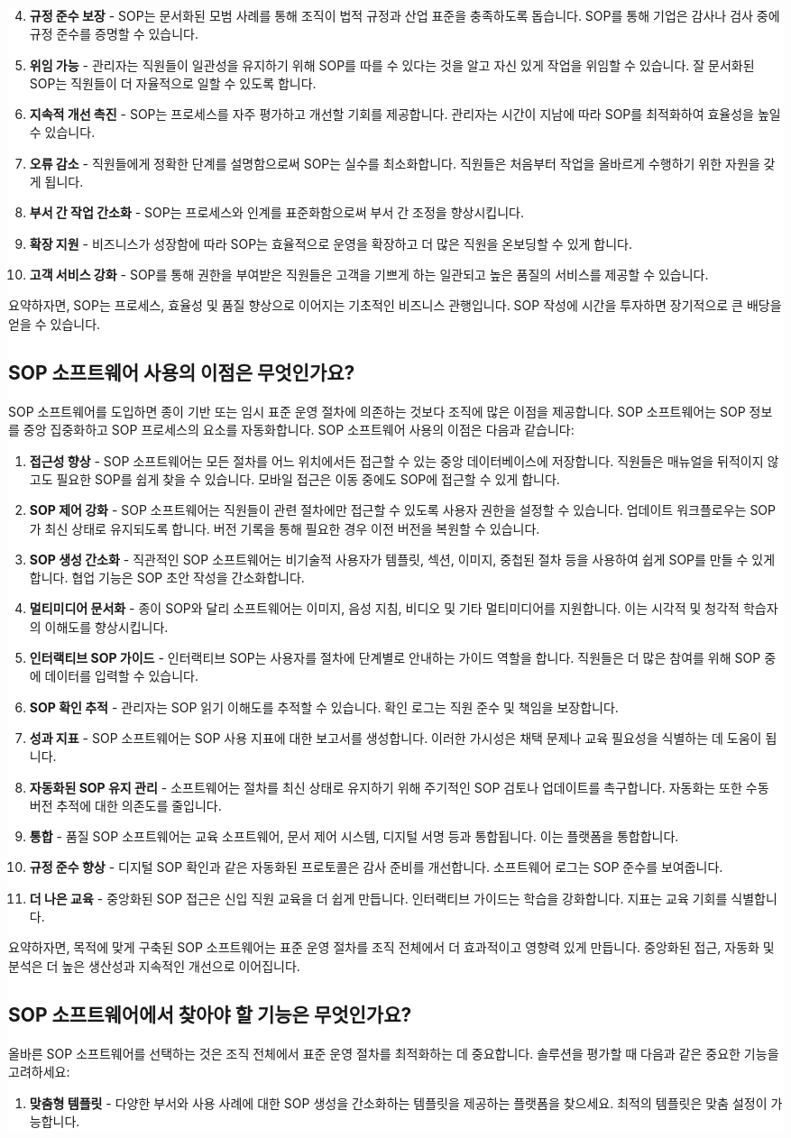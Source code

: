 4. **규정 준수 보장** - SOP는 문서화된 모범 사례를 통해 조직이 법적 규정과 산업 표준을 충족하도록 돕습니다. SOP를 통해 기업은 감사나 검사 중에 규정 준수를 증명할 수 있습니다.

5. **위임 가능** - 관리자는 직원들이 일관성을 유지하기 위해 SOP를 따를 수 있다는 것을 알고 자신 있게 작업을 위임할 수 있습니다. 잘 문서화된 SOP는 직원들이 더 자율적으로 일할 수 있도록 합니다.

6. **지속적 개선 촉진** - SOP는 프로세스를 자주 평가하고 개선할 기회를 제공합니다. 관리자는 시간이 지남에 따라 SOP를 최적화하여 효율성을 높일 수 있습니다.

7. **오류 감소** - 직원들에게 정확한 단계를 설명함으로써 SOP는 실수를 최소화합니다. 직원들은 처음부터 작업을 올바르게 수행하기 위한 자원을 갖게 됩니다.

8. **부서 간 작업 간소화** - SOP는 프로세스와 인계를 표준화함으로써 부서 간 조정을 향상시킵니다.

9. **확장 지원** - 비즈니스가 성장함에 따라 SOP는 효율적으로 운영을 확장하고 더 많은 직원을 온보딩할 수 있게 합니다.

10. **고객 서비스 강화** - SOP를 통해 권한을 부여받은 직원들은 고객을 기쁘게 하는 일관되고 높은 품질의 서비스를 제공할 수 있습니다.

요약하자면, SOP는 프로세스, 효율성 및 품질 향상으로 이어지는 기초적인 비즈니스 관행입니다. SOP 작성에 시간을 투자하면 장기적으로 큰 배당을 얻을 수 있습니다.

## SOP 소프트웨어 사용의 이점은 무엇인가요?

SOP 소프트웨어를 도입하면 종이 기반 또는 임시 표준 운영 절차에 의존하는 것보다 조직에 많은 이점을 제공합니다. SOP 소프트웨어는 SOP 정보를 중앙 집중화하고 SOP 프로세스의 요소를 자동화합니다. SOP 소프트웨어 사용의 이점은 다음과 같습니다:

1. **접근성 향상** - SOP 소프트웨어는 모든 절차를 어느 위치에서든 접근할 수 있는 중앙 데이터베이스에 저장합니다. 직원들은 매뉴얼을 뒤적이지 않고도 필요한 SOP를 쉽게 찾을 수 있습니다. 모바일 접근은 이동 중에도 SOP에 접근할 수 있게 합니다.

2. **SOP 제어 강화** - SOP 소프트웨어는 직원들이 관련 절차에만 접근할 수 있도록 사용자 권한을 설정할 수 있습니다. 업데이트 워크플로우는 SOP가 최신 상태로 유지되도록 합니다. 버전 기록을 통해 필요한 경우 이전 버전을 복원할 수 있습니다.

3. **SOP 생성 간소화** - 직관적인 SOP 소프트웨어는 비기술적 사용자가 템플릿, 섹션, 이미지, 중첩된 절차 등을 사용하여 쉽게 SOP를 만들 수 있게 합니다. 협업 기능은 SOP 초안 작성을 간소화합니다.

4. **멀티미디어 문서화** - 종이 SOP와 달리 소프트웨어는 이미지, 음성 지침, 비디오 및 기타 멀티미디어를 지원합니다. 이는 시각적 및 청각적 학습자의 이해도를 향상시킵니다.

5. **인터랙티브 SOP 가이드** - 인터랙티브 SOP는 사용자를 절차에 단계별로 안내하는 가이드 역할을 합니다. 직원들은 더 많은 참여를 위해 SOP 중에 데이터를 입력할 수 있습니다.

6. **SOP 확인 추적** - 관리자는 SOP 읽기 이해도를 추적할 수 있습니다. 확인 로그는 직원 준수 및 책임을 보장합니다.

7. **성과 지표** - SOP 소프트웨어는 SOP 사용 지표에 대한 보고서를 생성합니다. 이러한 가시성은 채택 문제나 교육 필요성을 식별하는 데 도움이 됩니다.

8. **자동화된 SOP 유지 관리** - 소프트웨어는 절차를 최신 상태로 유지하기 위해 주기적인 SOP 검토나 업데이트를 촉구합니다. 자동화는 또한 수동 버전 추적에 대한 의존도를 줄입니다.

9. **통합** - 품질 SOP 소프트웨어는 교육 소프트웨어, 문서 제어 시스템, 디지털 서명 등과 통합됩니다. 이는 플랫폼을 통합합니다.

10. **규정 준수 향상** - 디지털 SOP 확인과 같은 자동화된 프로토콜은 감사 준비를 개선합니다. 소프트웨어 로그는 SOP 준수를 보여줍니다.

11. **더 나은 교육** - 중앙화된 SOP 접근은 신입 직원 교육을 더 쉽게 만듭니다. 인터랙티브 가이드는 학습을 강화합니다. 지표는 교육 기회를 식별합니다.

요약하자면, 목적에 맞게 구축된 SOP 소프트웨어는 표준 운영 절차를 조직 전체에서 더 효과적이고 영향력 있게 만듭니다. 중앙화된 접근, 자동화 및 분석은 더 높은 생산성과 지속적인 개선으로 이어집니다.

## SOP 소프트웨어에서 찾아야 할 기능은 무엇인가요?

올바른 SOP 소프트웨어를 선택하는 것은 조직 전체에서 표준 운영 절차를 최적화하는 데 중요합니다. 솔루션을 평가할 때 다음과 같은 중요한 기능을 고려하세요:

1. **맞춤형 템플릿** - 다양한 부서와 사용 사례에 대한 SOP 생성을 간소화하는 템플릿을 제공하는 플랫폼을 찾으세요. 최적의 템플릿은 맞춤 설정이 가능합니다.
